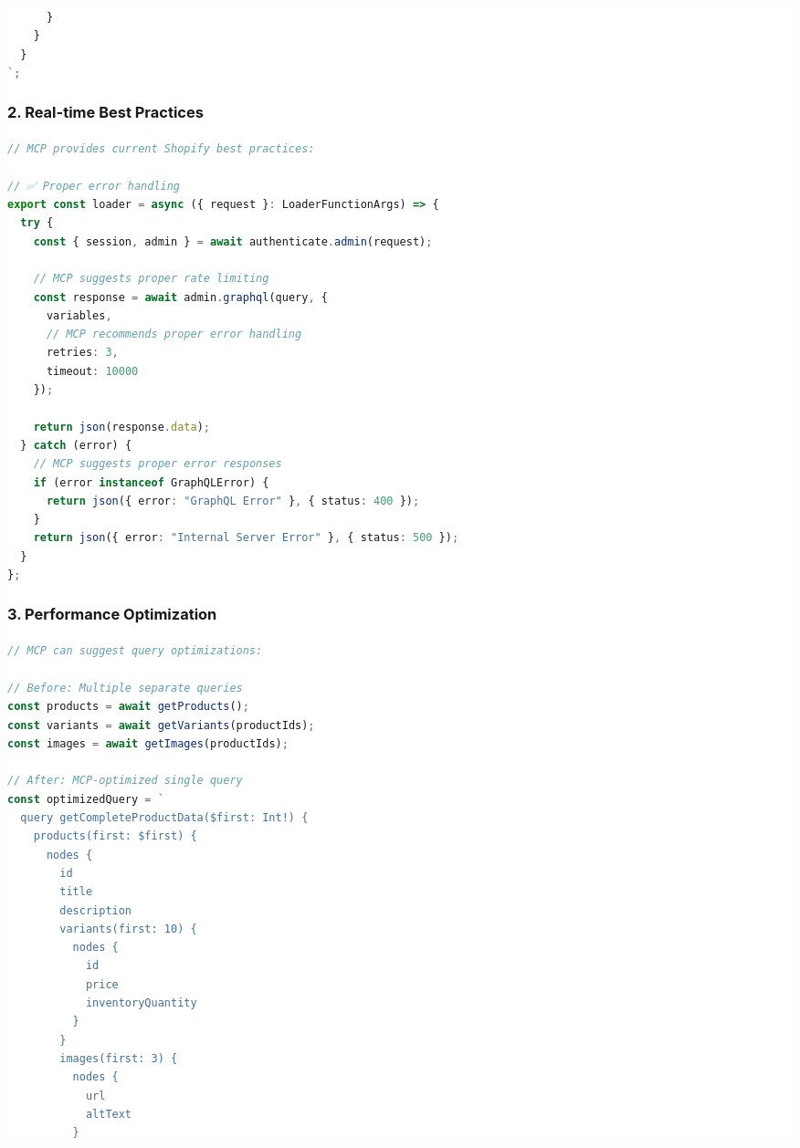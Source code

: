```typescript
      }
    }
  }
`;
```

### **2. Real-time Best Practices**
```typescript
// MCP provides current Shopify best practices:

// ✅ Proper error handling
export const loader = async ({ request }: LoaderFunctionArgs) => {
  try {
    const { session, admin } = await authenticate.admin(request);
    
    // MCP suggests proper rate limiting
    const response = await admin.graphql(query, {
      variables,
      // MCP recommends proper error handling
      retries: 3,
      timeout: 10000
    });
    
    return json(response.data);
  } catch (error) {
    // MCP suggests proper error responses
    if (error instanceof GraphQLError) {
      return json({ error: "GraphQL Error" }, { status: 400 });
    }
    return json({ error: "Internal Server Error" }, { status: 500 });
  }
};
```

### **3. Performance Optimization**
```typescript
// MCP can suggest query optimizations:

// Before: Multiple separate queries
const products = await getProducts();
const variants = await getVariants(productIds);
const images = await getImages(productIds);

// After: MCP-optimized single query
const optimizedQuery = `
  query getCompleteProductData($first: Int!) {
    products(first: $first) {
      nodes {
        id
        title
        description
        variants(first: 10) {
          nodes {
            id
            price
            inventoryQuantity
          }
        }
        images(first: 3) {
          nodes {
            url
            altText
          }
```